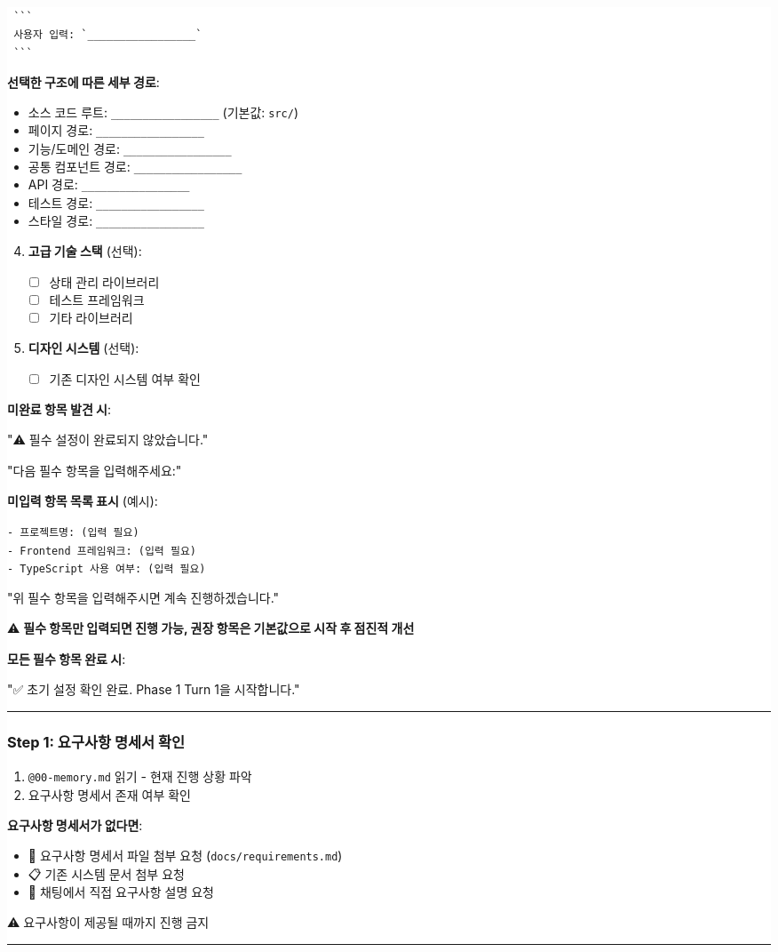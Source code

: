      ```
     사용자 입력: `_________________`
     ```

   **선택한 구조에 따른 세부 경로**:

   - 소스 코드 루트: `_________________` (기본값: `src/`)
   - 페이지 경로: `_________________`
   - 기능/도메인 경로: `_________________`
   - 공통 컴포넌트 경로: `_________________`
   - API 경로: `_________________`
   - 테스트 경로: `_________________`
   - 스타일 경로: `_________________`

4. **고급 기술 스택** (선택):

   - [ ] 상태 관리 라이브러리
   - [ ] 테스트 프레임워크
   - [ ] 기타 라이브러리

5. **디자인 시스템** (선택):
   - [ ] 기존 디자인 시스템 여부 확인

**미완료 항목 발견 시**:

"⚠️ 필수 설정이 완료되지 않았습니다."

"다음 필수 항목을 입력해주세요:"

**미입력 항목 목록 표시** (예시):

```
- 프로젝트명: (입력 필요)
- Frontend 프레임워크: (입력 필요)
- TypeScript 사용 여부: (입력 필요)
```

"위 필수 항목을 입력해주시면 계속 진행하겠습니다."

⚠️ **필수 항목만 입력되면 진행 가능, 권장 항목은 기본값으로 시작 후 점진적 개선**

**모든 필수 항목 완료 시**:

"✅ 초기 설정 확인 완료. Phase 1 Turn 1을 시작합니다."

---

### Step 1: 요구사항 명세서 확인

1. `@00-memory.md` 읽기 - 현재 진행 상황 파악
2. 요구사항 명세서 존재 여부 확인

**요구사항 명세서가 없다면**:

- 📄 요구사항 명세서 파일 첨부 요청 (`docs/requirements.md`)
- 📋 기존 시스템 문서 첨부 요청
- 💬 채팅에서 직접 요구사항 설명 요청

⚠️ 요구사항이 제공될 때까지 진행 금지

---